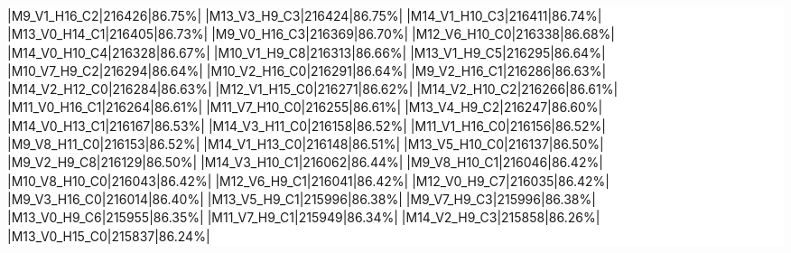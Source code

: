 |M9_V1_H16_C2|216426|86.75%|
|M13_V3_H9_C3|216424|86.75%|
|M14_V1_H10_C3|216411|86.74%|
|M13_V0_H14_C1|216405|86.73%|
|M9_V0_H16_C3|216369|86.70%|
|M12_V6_H10_C0|216338|86.68%|
|M14_V0_H10_C4|216328|86.67%|
|M10_V1_H9_C8|216313|86.66%|
|M13_V1_H9_C5|216295|86.64%|
|M10_V7_H9_C2|216294|86.64%|
|M10_V2_H16_C0|216291|86.64%|
|M9_V2_H16_C1|216286|86.63%|
|M14_V2_H12_C0|216284|86.63%|
|M12_V1_H15_C0|216271|86.62%|
|M14_V2_H10_C2|216266|86.61%|
|M11_V0_H16_C1|216264|86.61%|
|M11_V7_H10_C0|216255|86.61%|
|M13_V4_H9_C2|216247|86.60%|
|M14_V0_H13_C1|216167|86.53%|
|M14_V3_H11_C0|216158|86.52%|
|M11_V1_H16_C0|216156|86.52%|
|M9_V8_H11_C0|216153|86.52%|
|M14_V1_H13_C0|216148|86.51%|
|M13_V5_H10_C0|216137|86.50%|
|M9_V2_H9_C8|216129|86.50%|
|M14_V3_H10_C1|216062|86.44%|
|M9_V8_H10_C1|216046|86.42%|
|M10_V8_H10_C0|216043|86.42%|
|M12_V6_H9_C1|216041|86.42%|
|M12_V0_H9_C7|216035|86.42%|
|M9_V3_H16_C0|216014|86.40%|
|M13_V5_H9_C1|215996|86.38%|
|M9_V7_H9_C3|215996|86.38%|
|M13_V0_H9_C6|215955|86.35%|
|M11_V7_H9_C1|215949|86.34%|
|M14_V2_H9_C3|215858|86.26%|
|M13_V0_H15_C0|215837|86.24%|